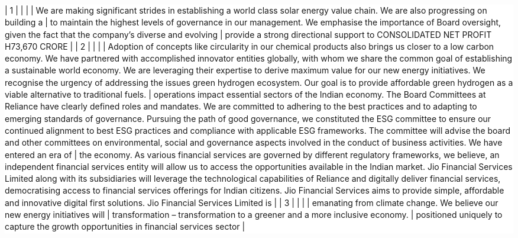 |  1 |                                        |                 |                                                                  | We are making significant strides in establishing a world class solar energy value chain. We are also progressing on building a                                                                                                                                                                                                                                                                                                                                                                                                     | to maintain the highest levels of governance in our management. We emphasise the importance of Board oversight, given the fact that the company’s diverse and evolving                                                                                                                                                                                                                                                                                                                                                                                                                                        | provide a strong directional support to CONSOLIDATED NET PROFIT H73,670 CRORE                                                                                                                                                                                                                                                                                                                                                                                                                                                                                                                          |
|  2 |                                        |                 |                                                                  | Adoption of concepts like circularity in our chemical products also brings us closer to a low carbon economy. We have partnered with accomplished innovator entities globally, with whom we share the common goal of establishing a sustainable world economy. We are leveraging their expertise to derive maximum value for our new energy initiatives. We recognise the urgency of addressing the issues green hydrogen ecosystem. Our goal is to provide affordable green hydrogen as a viable alternative to traditional fuels. | operations impact essential sectors of the Indian economy. The Board Committees at Reliance have clearly defined roles and mandates. We are committed to adhering to the best practices and to adapting to emerging standards of governance. Pursuing the path of good governance, we constituted the ESG committee to ensure our continued alignment to best ESG practices and compliance with applicable ESG frameworks. The committee will advise the board and other committees on environmental, social and governance aspects involved in the conduct of business activities. We have entered an era of | the economy. As various financial services are governed by different regulatory frameworks, we believe, an independent financial services entity will allow us to access the opportunities available in the Indian market. Jio Financial Services Limited along with its subsidiaries will leverage the technological capabilities of Reliance and digitally deliver financial services, democratising access to financial services offerings for Indian citizens. Jio Financial Services aims to provide simple, affordable and innovative digital first solutions. Jio Financial Services Limited is |
|  3 |                                        |                 |                                                                  | emanating from climate change. We believe our new energy initiatives will                                                                                                                                                                                                                                                                                                                                                                                                                                                           | transformation – transformation to a greener and a more inclusive economy.                                                                                                                                                                                                                                                                                                                                                                                                                                                                                                                                    | positioned uniquely to capture the growth opportunities in financial services sector                                                                                                                                                                                                                                                                                                                                                                                                                                                                                                                   |